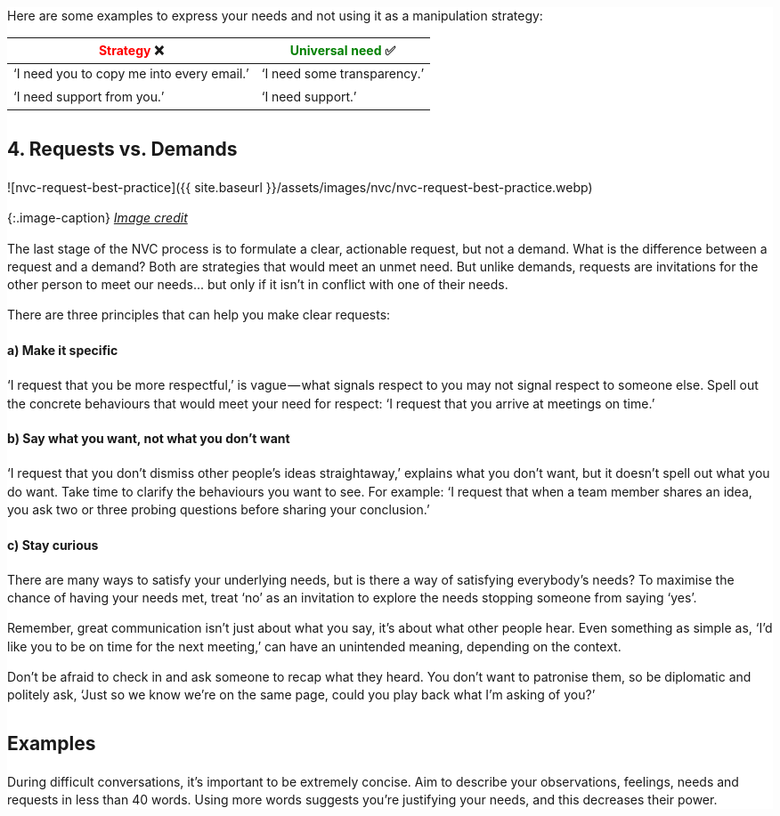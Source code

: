 Here are some examples to express your needs and not using it as a manipulation strategy:

| <span style="color:red">Strategy</span> ❌| <span style="color:green">Universal need</span> ✅ |
|-------------------------------------------|-----------------------------|
| ‘I need you to copy me into every email.’ | ‘I need some transparency.’ |
| ‘I need support from you.’                | ‘I need support.’           |



## 4. Requests vs. Demands


![nvc-request-best-practice]({{ site.baseurl }}/assets/images/nvc/nvc-request-best-practice.webp)

{:.image-caption}
*[Image credit](https://www.dave-bailey.com/blog/nonviolent-communication)*

The last stage of the NVC process is to formulate a clear, actionable request, but not a demand. What is the difference between a request and a demand? Both are strategies that would meet an unmet need. But unlike demands, requests are invitations for the other person to meet our needs... but only if it isn’t in conflict with one of their needs.

There are three principles that can help you make clear requests:

#### a) Make it specific

‘I request that you be more respectful,’ is vague — what signals respect to you may not signal respect to someone else. Spell out the concrete behaviours that would meet your need for respect: ‘I request that you arrive at meetings on time.’

#### b) Say what you want, not what you don’t want
‘I request that you don’t dismiss other people’s ideas straightaway,’ explains what you don’t want, but it doesn’t spell out what you do want. Take time to clarify the behaviours you want to see. For example: ‘I request that when a team member shares an idea, you ask two or three probing questions before sharing your conclusion.’

#### c) Stay curious
There are many ways to satisfy your underlying needs, but is there a way of satisfying everybody’s needs? To maximise the chance of having your needs met, treat ‘no’ as an invitation to explore the needs stopping someone from saying ‘yes’.

Remember, great communication isn’t just about what you say, it’s about what other people hear. Even something as simple as, ‘I’d like you to be on time for the next meeting,’ can have an unintended meaning, depending on the context.

Don’t be afraid to check in and ask someone to recap what they heard. You don’t want to patronise them, so be diplomatic and politely ask, ‘Just so we know we’re on the same page, could you play back what I’m asking of you?’

## Examples

During difficult conversations, it’s important to be extremely concise. Aim to describe your observations, feelings, needs and requests in less than 40 words. Using more words suggests you’re justifying your needs, and this decreases their power.

